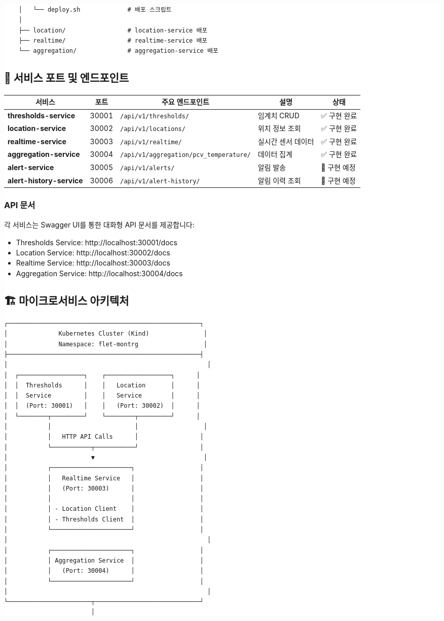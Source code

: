 ```text
    │   └── deploy.sh             # 배포 스크립트
    │
    ├── location/                 # location-service 배포
    ├── realtime/                 # realtime-service 배포
    └── aggregation/              # aggregation-service 배포
```

## 🔌 서비스 포트 및 엔드포인트

| 서비스                    | 포트  | 주요 엔드포인트                        | 설명               | 상태         |
| ------------------------- | ----- | -------------------------------------- | ------------------ | ------------ |
| **thresholds-service**    | 30001 | `/api/v1/thresholds/`                  | 임계치 CRUD        | ✅ 구현 완료 |
| **location-service**      | 30002 | `/api/v1/locations/`                   | 위치 정보 조회     | ✅ 구현 완료 |
| **realtime-service**      | 30003 | `/api/v1/realtime/`                    | 실시간 센서 데이터 | ✅ 구현 완료 |
| **aggregation-service**   | 30004 | `/api/v1/aggregation/pcv_temperature/` | 데이터 집계        | ✅ 구현 완료 |
| **alert-service**         | 30005 | `/api/v1/alerts/`                      | 알림 발송          | 🚧 구현 예정 |
| **alert-history-service** | 30006 | `/api/v1/alert-history/`               | 알림 이력 조회     | 🚧 구현 예정 |

### API 문서

각 서비스는 Swagger UI를 통한 대화형 API 문서를 제공합니다:

-   Thresholds Service: http://localhost:30001/docs
-   Location Service: http://localhost:30002/docs
-   Realtime Service: http://localhost:30003/docs
-   Aggregation Service: http://localhost:30004/docs

## 🏗️ 마이크로서비스 아키텍처

```
┌─────────────────────────────────────────────────────┐
│              Kubernetes Cluster (Kind)               │
│              Namespace: flet-montrg                  │
├─────────────────────────────────────────────────────┤
│                                                       │
│  ┌──────────────────┐    ┌──────────────────┐      │
│  │  Thresholds      │    │   Location       │      │
│  │  Service         │    │   Service        │      │
│  │  (Port: 30001)   │    │   (Port: 30002)  │      │
│  └────────┬─────────┘    └────────┬─────────┘      │
│           │                       │                  │
│           │   HTTP API Calls      │                 │
│           └───────────┬───────────┘                 │
│                       ▼                              │
│           ┌──────────────────────┐                  │
│           │   Realtime Service   │                  │
│           │   (Port: 30003)      │                  │
│           │                      │                  │
│           │ - Location Client    │                  │
│           │ - Thresholds Client  │                  │
│           └──────────────────────┘                  │
│                                                       │
│           ┌──────────────────────┐                  │
│           │ Aggregation Service  │                  │
│           │   (Port: 30004)      │                  │
│           └──────────────────────┘                  │
│                                                       │
└───────────────────────┬─────────────────────────────┘
                        │
```